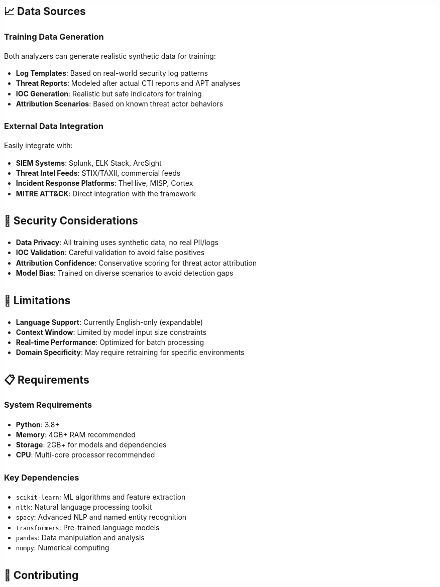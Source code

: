 ## 📈 Data Sources

### Training Data Generation
Both analyzers can generate realistic synthetic data for training:

- **Log Templates**: Based on real-world security log patterns
- **Threat Reports**: Modeled after actual CTI reports and APT analyses
- **IOC Generation**: Realistic but safe indicators for training
- **Attribution Scenarios**: Based on known threat actor behaviors

### External Data Integration
Easily integrate with:

- **SIEM Systems**: Splunk, ELK Stack, ArcSight
- **Threat Intel Feeds**: STIX/TAXII, commercial feeds
- **Incident Response Platforms**: TheHive, MISP, Cortex
- **MITRE ATT&CK**: Direct integration with the framework

## 🔐 Security Considerations

- **Data Privacy**: All training uses synthetic data, no real PII/logs
- **IOC Validation**: Careful validation to avoid false positives
- **Attribution Confidence**: Conservative scoring for threat actor attribution
- **Model Bias**: Trained on diverse scenarios to avoid detection gaps

## 🚦 Limitations

- **Language Support**: Currently English-only (expandable)
- **Context Window**: Limited by model input size constraints
- **Real-time Performance**: Optimized for batch processing
- **Domain Specificity**: May require retraining for specific environments

## 📋 Requirements

### System Requirements
- **Python**: 3.8+
- **Memory**: 4GB+ RAM recommended
- **Storage**: 2GB+ for models and dependencies
- **CPU**: Multi-core processor recommended

### Key Dependencies
- `scikit-learn`: ML algorithms and feature extraction
- `nltk`: Natural language processing toolkit
- `spacy`: Advanced NLP and named entity recognition
- `transformers`: Pre-trained language models
- `pandas`: Data manipulation and analysis
- `numpy`: Numerical computing

## 🤝 Contributing
